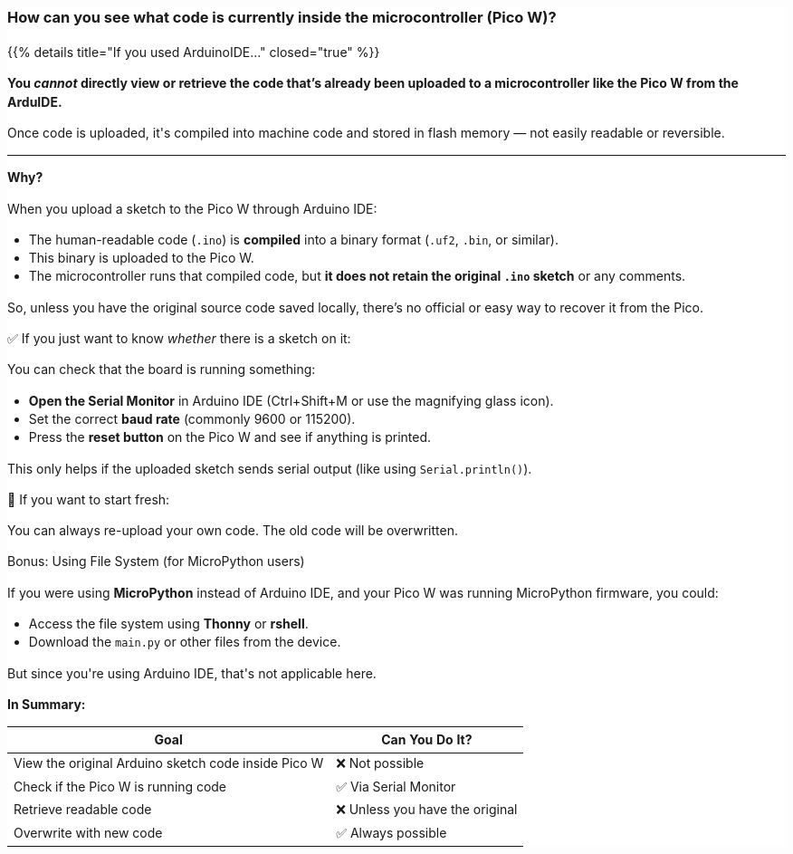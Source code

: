 ### How can you see what code is currently inside the microcontroller (Pico W)?


{{% details title="If you used ArduinoIDE..." closed="true" %}}

**You *cannot* directly view or retrieve the code that’s already been uploaded to a microcontroller like the Pico W from the ArduIDE.** 

Once code is uploaded, it's compiled into machine code and stored in flash memory — not easily readable or reversible.

---

**Why?**

When you upload a sketch to the Pico W through Arduino IDE:

* The human-readable code (`.ino`) is **compiled** into a binary format (`.uf2`, `.bin`, or similar).
* This binary is uploaded to the Pico W.
* The microcontroller runs that compiled code, but **it does not retain the original `.ino` sketch** or any comments.

So, unless you have the original source code saved locally, there’s no official or easy way to recover it from the Pico.

✅ If you just want to know *whether* there is a sketch on it:

You can check that the board is running something:

* **Open the Serial Monitor** in Arduino IDE (Ctrl+Shift+M or use the magnifying glass icon).
* Set the correct **baud rate** (commonly 9600 or 115200).
* Press the **reset button** on the Pico W and see if anything is printed.

This only helps if the uploaded sketch sends serial output (like using `Serial.println()`).

🔄 If you want to start fresh:

You can always re-upload your own code. The old code will be overwritten.


Bonus: Using File System (for MicroPython users)

If you were using **MicroPython** instead of Arduino IDE, and your Pico W was running MicroPython firmware, you could:

* Access the file system using **Thonny** or **rshell**.
* Download the `main.py` or other files from the device.

But since you're using Arduino IDE, that's not applicable here.

**In Summary:**

| Goal                                                | Can You Do It?                 |
| --------------------------------------------------- | ------------------------------ |
| View the original Arduino sketch code inside Pico W | ❌ Not possible                 |
| Check if the Pico W is running code                 | ✅ Via Serial Monitor           |
| Retrieve readable code                              | ❌ Unless you have the original |
| Overwrite with new code                             | ✅ Always possible              |
